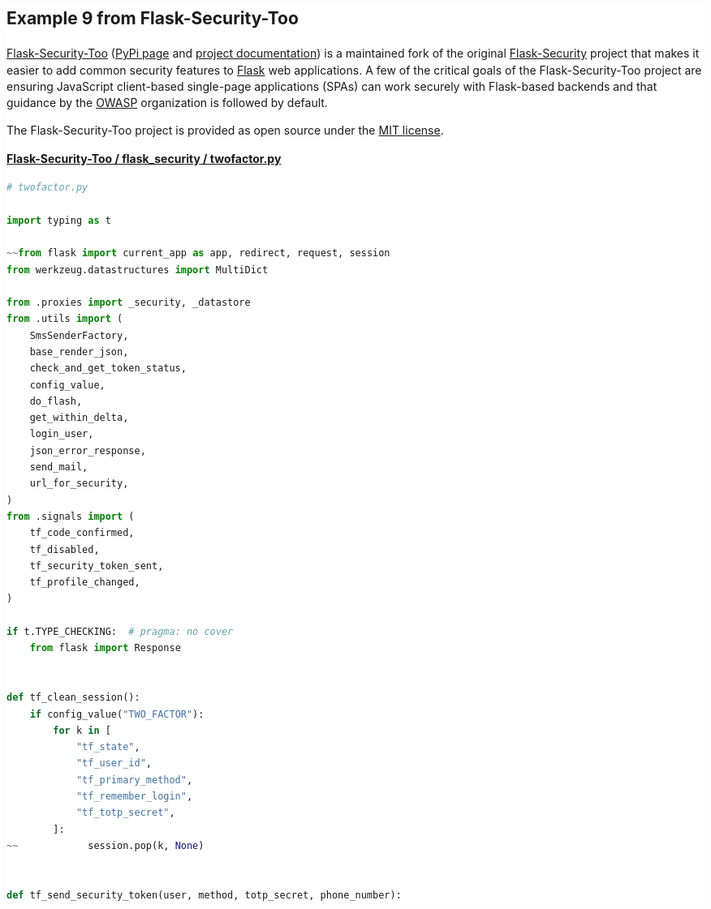 
## Example 9 from Flask-Security-Too
[Flask-Security-Too](https://github.com/Flask-Middleware/flask-security/)
([PyPi page](https://pypi.org/project/Flask-Security-Too/) and
[project documentation](https://flask-security-too.readthedocs.io/en/stable/))
is a maintained fork of the original
[Flask-Security](https://github.com/mattupstate/flask-security) project that
makes it easier to add common security features to [Flask](/flask.html)
web applications. A few of the critical goals of the Flask-Security-Too
project are ensuring JavaScript client-based single-page applications (SPAs)
can work securely with Flask-based backends and that guidance by the
[OWASP](https://owasp.org/) organization is followed by default.

The Flask-Security-Too project is provided as open source under the
[MIT license](https://github.com/Flask-Middleware/flask-security/blob/master/LICENSE).

[**Flask-Security-Too / flask_security / twofactor.py**](https://github.com/Flask-Middleware/flask-security/blob/master/flask_security/./twofactor.py)

```python
# twofactor.py

import typing as t

~~from flask import current_app as app, redirect, request, session
from werkzeug.datastructures import MultiDict

from .proxies import _security, _datastore
from .utils import (
    SmsSenderFactory,
    base_render_json,
    check_and_get_token_status,
    config_value,
    do_flash,
    get_within_delta,
    login_user,
    json_error_response,
    send_mail,
    url_for_security,
)
from .signals import (
    tf_code_confirmed,
    tf_disabled,
    tf_security_token_sent,
    tf_profile_changed,
)

if t.TYPE_CHECKING:  # pragma: no cover
    from flask import Response


def tf_clean_session():
    if config_value("TWO_FACTOR"):
        for k in [
            "tf_state",
            "tf_user_id",
            "tf_primary_method",
            "tf_remember_login",
            "tf_totp_secret",
        ]:
~~            session.pop(k, None)


def tf_send_security_token(user, method, totp_secret, phone_number):
```